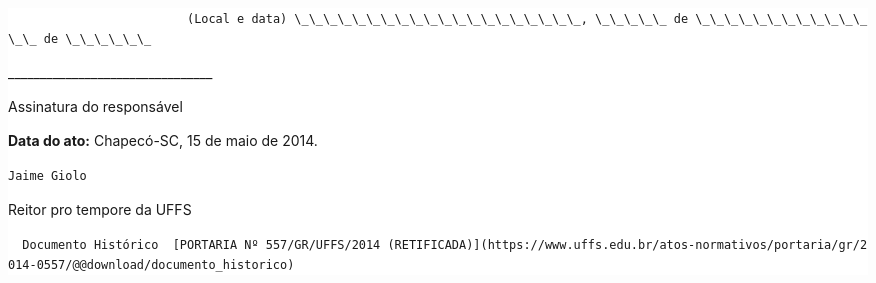                              (Local e data) \_\_\_\_\_\_\_\_\_\_\_\_\_\_\_\_\_\_\_\_, \_\_\_\_\_ de \_\_\_\_\_\_\_\_\_\_\_\_\_\_ de \_\_\_\_\_\_

 \_\_\_\_\_\_\_\_\_\_\_\_\_\_\_\_\_\_\_\_\_\_\_\_\_\_\_\_\_\_\_\_

 Assinatura do responsável

  

   **Data do ato:** Chapecó-SC, 15 de maio de 2014.   
 

    Jaime Giolo   
 Reitor pro tempore da UFFS 

      Documento Histórico  [PORTARIA Nº 557/GR/UFFS/2014 (RETIFICADA)](https://www.uffs.edu.br/atos-normativos/portaria/gr/2014-0557/@@download/documento_historico)     
      